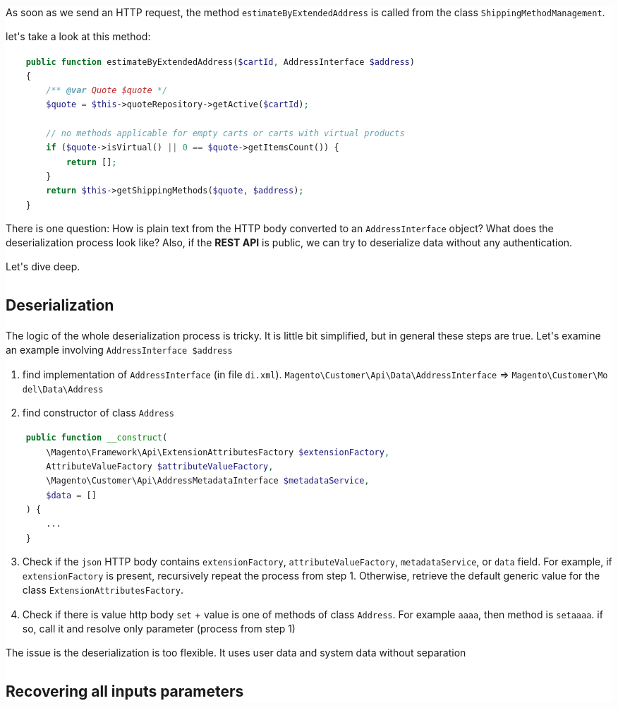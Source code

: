 As soon as we send an HTTP request, the method `estimateByExtendedAddress` is called from the class `ShippingMethodManagement`.

let's take a look at this method:

```php
    public function estimateByExtendedAddress($cartId, AddressInterface $address)
    {
        /** @var Quote $quote */
        $quote = $this->quoteRepository->getActive($cartId);

        // no methods applicable for empty carts or carts with virtual products
        if ($quote->isVirtual() || 0 == $quote->getItemsCount()) {
            return [];
        }
        return $this->getShippingMethods($quote, $address);
    }
```

There is one question: How is plain text from the HTTP body converted to an `AddressInterface` object? What does the deserialization process look like? Also, if the **REST API** is public, we can try to deserialize data without any authentication.

Let's dive deep.

## Deserialization

The logic of the whole deserialization process is tricky. It is little bit simplified, but in general these steps are true. Let's examine an example involving `AddressInterface $address`

1. find implementation of `AddressInterface` (in file `di.xml`). `Magento\Customer\Api\Data\AddressInterface` => `Magento\Customer\Model\Data\Address`

2. find constructor of class `Address`
```php
    public function __construct(
        \Magento\Framework\Api\ExtensionAttributesFactory $extensionFactory,
        AttributeValueFactory $attributeValueFactory,
        \Magento\Customer\Api\AddressMetadataInterface $metadataService,
        $data = []
    ) {
        ...
    }
```
3. Check if the `json` HTTP body contains `extensionFactory`, `attributeValueFactory`, `metadataService`, or `data` field. For example, if `extensionFactory` is present, recursively repeat the process from step 1. Otherwise, retrieve the default generic value for the class `ExtensionAttributesFactory`.

4. Check if there is value http body `set` + value is one of methods of class `Address`. For example `aaaa`, then method is `setaaaa`. if so, call it and resolve only parameter (process from step 1)

The issue is the deserialization is too flexible. It uses user data and system data without separation

## Recovering all inputs parameters
